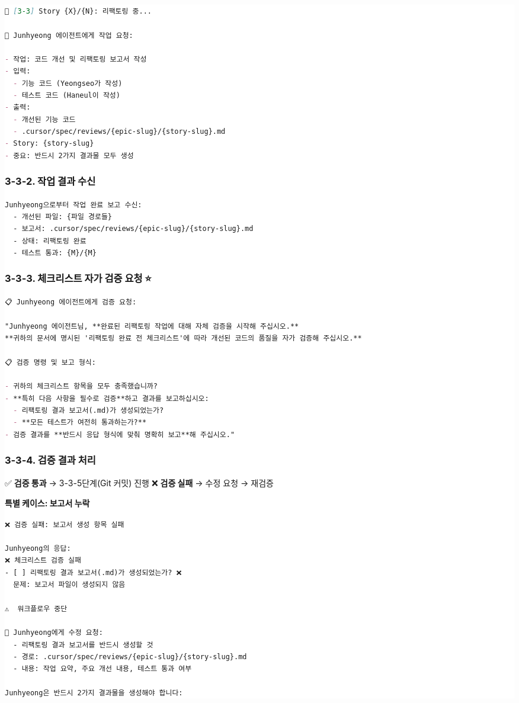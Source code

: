 ```markdown
🔄 [3-3] Story {X}/{N}: 리팩토링 중...

📢 Junhyeong 에이전트에게 작업 요청:

- 작업: 코드 개선 및 리팩토링 보고서 작성
- 입력:
  - 기능 코드 (Yeongseo가 작성)
  - 테스트 코드 (Haneul이 작성)
- 출력:
  - 개선된 기능 코드
  - .cursor/spec/reviews/{epic-slug}/{story-slug}.md
- Story: {story-slug}
- 중요: 반드시 2가지 결과물 모두 생성
```

### 3-3-2. 작업 결과 수신

```
Junhyeong으로부터 작업 완료 보고 수신:
  - 개선된 파일: {파일 경로들}
  - 보고서: .cursor/spec/reviews/{epic-slug}/{story-slug}.md
  - 상태: 리팩토링 완료
  - 테스트 통과: {M}/{M}
```

### 3-3-3. 체크리스트 자가 검증 요청 ⭐

```markdown
📋 Junhyeong 에이전트에게 검증 요청:

"Junhyeong 에이전트님, **완료된 리팩토링 작업에 대해 자체 검증을 시작해 주십시오.**
**귀하의 문서에 명시된 '리팩토링 완료 전 체크리스트'에 따라 개선된 코드의 품질을 자가 검증해 주십시오.**

📋 검증 명령 및 보고 형식:

- 귀하의 체크리스트 항목을 모두 충족했습니까?
- **특히 다음 사항을 필수로 검증**하고 결과를 보고하십시오:
  - 리팩토링 결과 보고서(.md)가 생성되었는가?
  - **모든 테스트가 여전히 통과하는가?**
- 검증 결과를 **반드시 응답 형식에 맞춰 명확히 보고**해 주십시오."
```

### 3-3-4. 검증 결과 처리

✅ **검증 통과** → 3-3-5단계(Git 커밋) 진행
❌ **검증 실패** → 수정 요청 → 재검증

**특별 케이스: 보고서 누락**

```
❌ 검증 실패: 보고서 생성 항목 실패

Junhyeong의 응답:
❌ 체크리스트 검증 실패
- [ ] 리팩토링 결과 보고서(.md)가 생성되었는가? ❌
  문제: 보고서 파일이 생성되지 않음

⚠️  워크플로우 중단

📢 Junhyeong에게 수정 요청:
  - 리팩토링 결과 보고서를 반드시 생성할 것
  - 경로: .cursor/spec/reviews/{epic-slug}/{story-slug}.md
  - 내용: 작업 요약, 주요 개선 내용, 테스트 통과 여부

Junhyeong은 반드시 2가지 결과물을 생성해야 합니다:
```